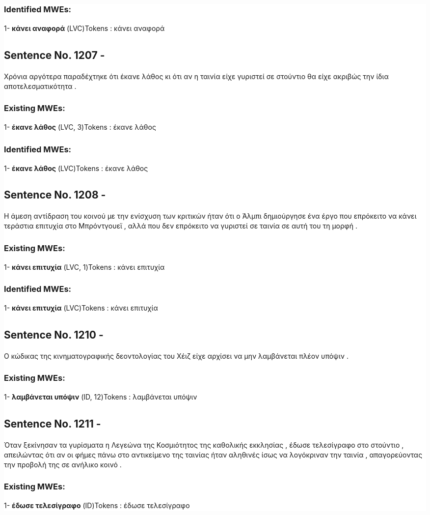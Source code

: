 ### Identified MWEs: 
1- **κάνει αναφορά** (LVC)Tokens : 
κάνει
αναφορά

## Sentence No. 1207 - 
Χρόνια αργότερα παραδέχτηκε ότι έκανε λάθος κι ότι αν η ταινία είχε γυριστεί σε στούντιο θα είχε ακριβώς την ίδια αποτελεσματικότητα . 
### Existing MWEs: 
1- **έκανε λάθος** (LVC, 3)Tokens : 
έκανε
λάθος

### Identified MWEs: 
1- **έκανε λάθος** (LVC)Tokens : 
έκανε
λάθος

## Sentence No. 1208 - 
Η άμεση αντίδραση του κοινού με την ενίσχυση των κριτικών ήταν ότι ο Άλμπι δημιούργησε ένα έργο που επρόκειτο να κάνει τεράστια επιτυχία στο Μπρόντγουεϊ , αλλά που δεν επρόκειτο να γυριστεί σε ταινία σε αυτή του τη μορφή . 
### Existing MWEs: 
1- **κάνει επιτυχία** (LVC, 1)Tokens : 
κάνει
επιτυχία

### Identified MWEs: 
1- **κάνει επιτυχία** (LVC)Tokens : 
κάνει
επιτυχία

## Sentence No. 1210 - 
Ο κώδικας της κινηματογραφικής δεοντολογίας του Χέιζ είχε αρχίσει να μην λαμβάνεται πλέον υπόψιν . 
### Existing MWEs: 
1- **λαμβάνεται υπόψιν** (ID, 12)Tokens : 
λαμβάνεται
υπόψιν

## Sentence No. 1211 - 
Όταν ξεκίνησαν τα γυρίσματα η Λεγεώνα της Κοσμιότητος της καθολικής εκκλησίας , έδωσε τελεσίγραφο στο στούντιο , απειλώντας ότι αν οι φήμες πάνω στο αντικείμενο της ταινίας ήταν αληθινές ίσως να λογόκριναν την ταινία , απαγορεύοντας την προβολή της σε ανήλικο κοινό . 
### Existing MWEs: 
1- **έδωσε τελεσίγραφο** (ID)Tokens : 
έδωσε
τελεσίγραφο
